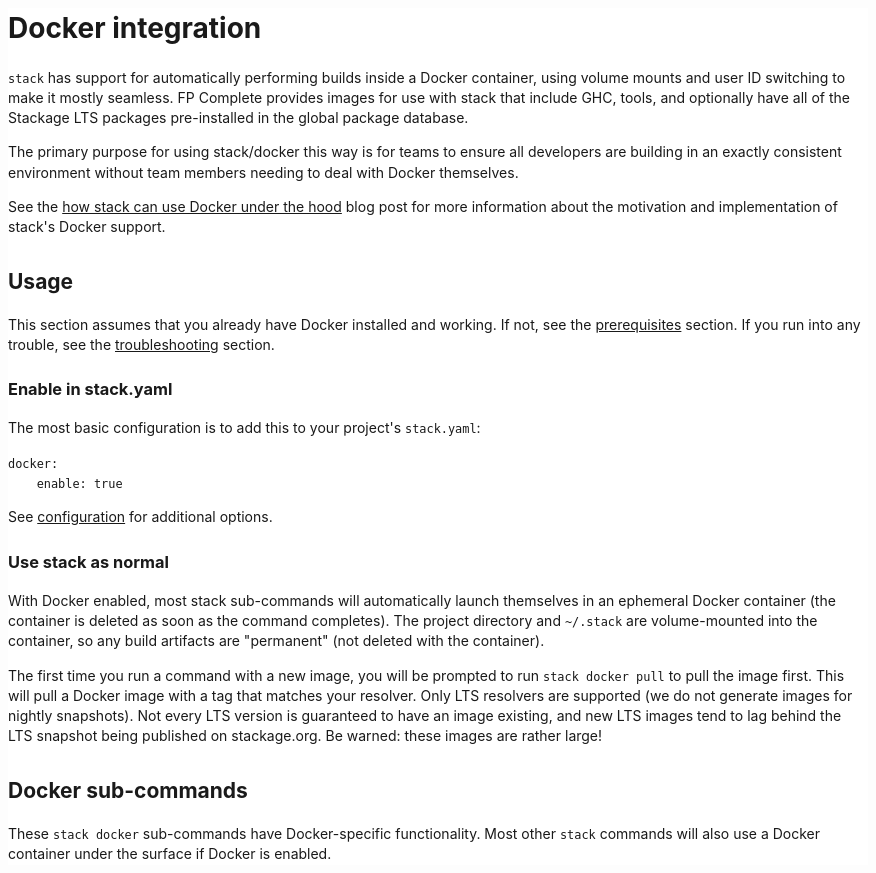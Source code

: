 Docker integration
===============================================================================

`stack` has support for automatically performing builds inside a Docker
container, using volume mounts and user ID switching to make it mostly seamless.
FP Complete provides images for use with stack that include GHC, tools, and
optionally have all of the Stackage LTS packages pre-installed in the global
package database.

The primary purpose for using stack/docker this way is for teams to ensure all
developers are building in an exactly consistent environment without team
members needing to deal with Docker themselves.

See the
[how stack can use Docker under the hood](https://www.fpcomplete.com/blog/2015/08/stack-docker)
blog post for more information about the motivation and implementation of stack's
Docker support.

Usage
-------------------------------------------------------------------------------

This section assumes that you already have Docker installed and working. If
not, see the [prerequisites](#prerequisites) section. If you run into any
trouble, see the [troubleshooting](#troubleshooting) section.

### Enable in stack.yaml

The most basic configuration is to add this to your project's `stack.yaml`:

    docker:
        enable: true

See [configuration](#configuration) for additional options.

### Use stack as normal

With Docker enabled, most stack sub-commands will automatically launch
themselves in an ephemeral Docker container (the container is deleted as soon as
the command completes). The project directory and `~/.stack` are volume-mounted
into the container, so any build artifacts are "permanent" (not deleted with the
container).

The first time you run a command with a new image, you will be prompted to run
`stack docker pull` to pull the image first. This will pull a Docker
image with a tag that matches your resolver. Only LTS resolvers are supported
(we do not generate images for nightly snapshots).  Not every LTS version is
guaranteed to have an image existing, and new LTS images tend to lag behind
the LTS snapshot being published on stackage.org.  Be warned: these images are
rather large!

Docker sub-commands
-------------------------------------------------------------------------------

These `stack docker` sub-commands have Docker-specific functionality. Most other
`stack` commands will also use a Docker container under the surface if Docker is
enabled.
